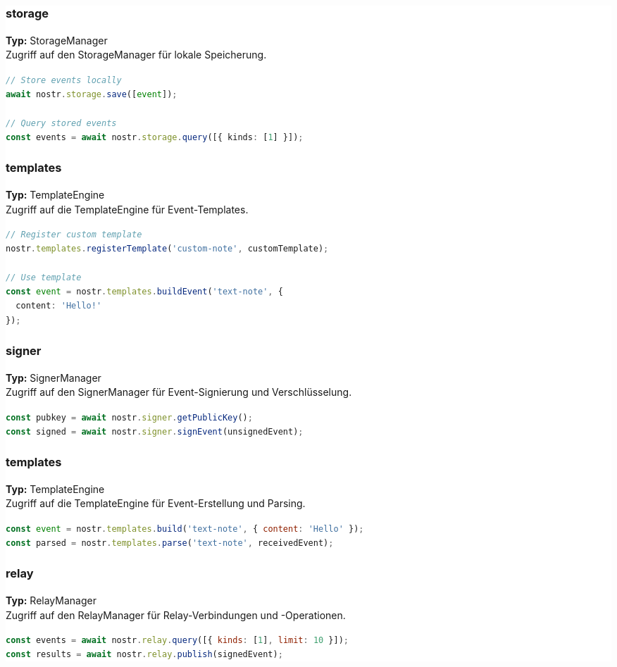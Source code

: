 ### storage

**Typ:** StorageManager  
Zugriff auf den StorageManager für lokale Speicherung.

```typescript
// Store events locally
await nostr.storage.save([event]);

// Query stored events  
const events = await nostr.storage.query([{ kinds: [1] }]);
```

### templates

**Typ:** TemplateEngine  
Zugriff auf die TemplateEngine für Event-Templates.

```typescript
// Register custom template
nostr.templates.registerTemplate('custom-note', customTemplate);

// Use template
const event = nostr.templates.buildEvent('text-note', {
  content: 'Hello!'
});
```

### signer

**Typ:** SignerManager  
Zugriff auf den SignerManager für Event-Signierung und Verschlüsselung.

```javascript
const pubkey = await nostr.signer.getPublicKey();
const signed = await nostr.signer.signEvent(unsignedEvent);
```

### templates

**Typ:** TemplateEngine  
Zugriff auf die TemplateEngine für Event-Erstellung und Parsing.

```javascript
const event = nostr.templates.build('text-note', { content: 'Hello' });
const parsed = nostr.templates.parse('text-note', receivedEvent);
```

### relay

**Typ:** RelayManager  
Zugriff auf den RelayManager für Relay-Verbindungen und -Operationen.

```javascript
const events = await nostr.relay.query([{ kinds: [1], limit: 10 }]);
const results = await nostr.relay.publish(signedEvent);
```
